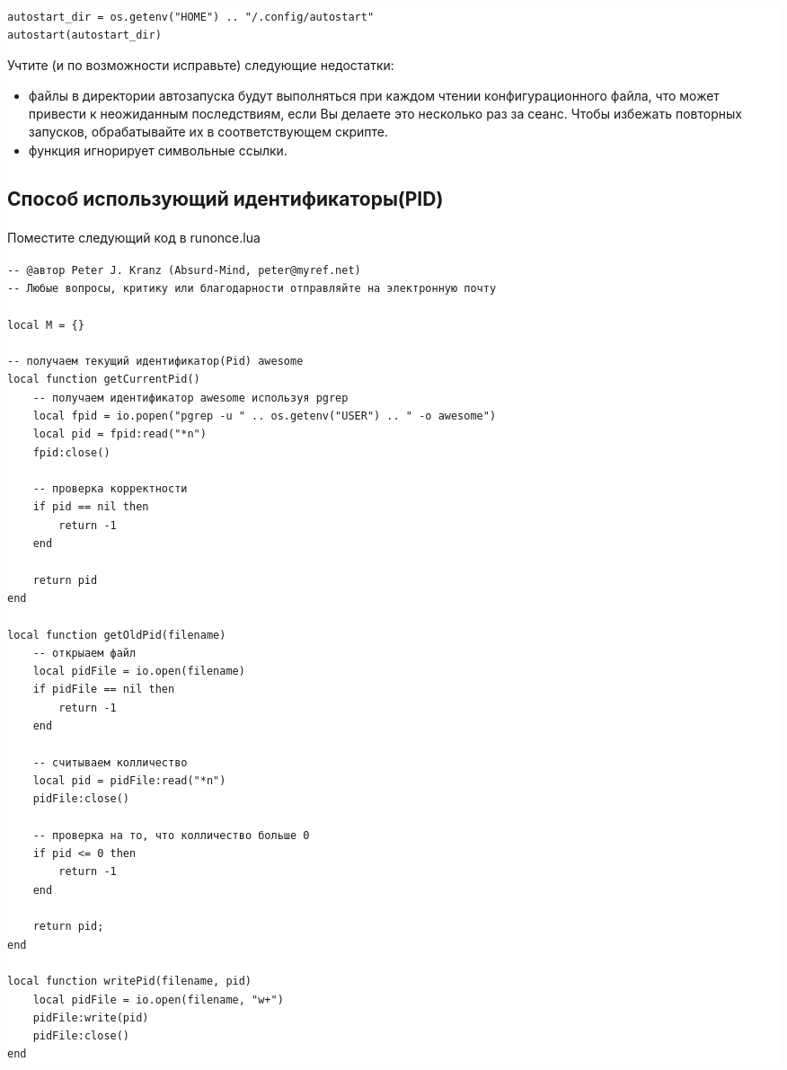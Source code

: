     autostart_dir = os.getenv("HOME") .. "/.config/autostart"
    autostart(autostart_dir)

Учтите (и по возможности исправьте) следующие недостатки:

-   файлы в директории автозапуска будут выполняться при каждом чтении конфигурационного файла, что может привести к неожиданным последствиям, если Вы делаете это несколько раз за сеанс. Чтобы избежать повторных запусков, обрабатывайте их в соответствующем скрипте.
-   функция игнорирует символьные ссылки.

Способ использующий идентификаторы(PID)
---------------------------------------

Поместите следующий код в runonce.lua

    -- @автор Peter J. Kranz (Absurd-Mind, peter@myref.net)
    -- Любые вопросы, критику или благодарности отправляйте на электронную почту

    local M = {}

    -- получаем текущий идентификатор(Pid) awesome
    local function getCurrentPid()
        -- получаем идентификатор awesome используя pgrep
        local fpid = io.popen("pgrep -u " .. os.getenv("USER") .. " -o awesome")
        local pid = fpid:read("*n")
        fpid:close()

        -- проверка корректности
        if pid == nil then
            return -1
        end

        return pid
    end

    local function getOldPid(filename)
        -- открыаем файл
        local pidFile = io.open(filename)
        if pidFile == nil then
            return -1
        end

        -- считываем колличество
        local pid = pidFile:read("*n")
        pidFile:close()

        -- проверка на то, что колличество больше 0
        if pid <= 0 then
            return -1
        end

        return pid;
    end

    local function writePid(filename, pid)
        local pidFile = io.open(filename, "w+")
        pidFile:write(pid)
        pidFile:close()
    end
